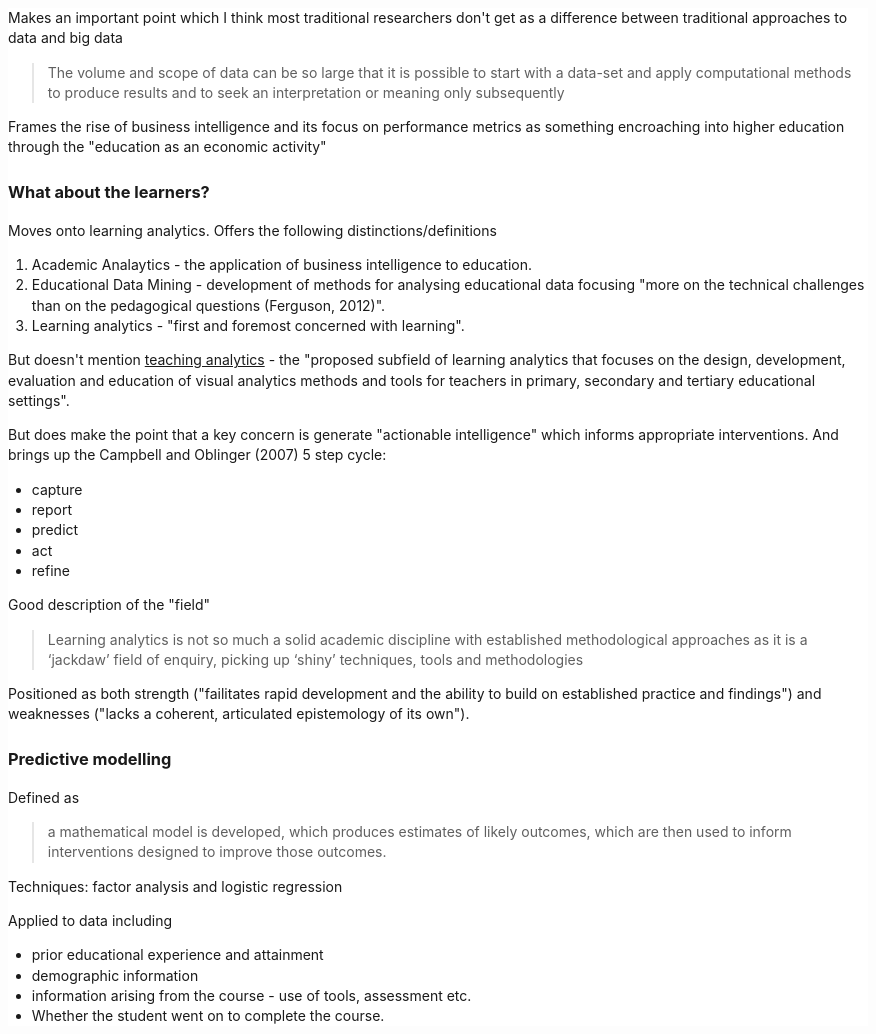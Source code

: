 Makes an important point which I think most traditional researchers don't get as a difference between traditional approaches to data and big data

> The volume and scope of data can be so large that it is possible to start with a data-set and apply computational methods to produce results and to seek an interpretation or meaning only subsequently

Frames the rise of business intelligence and its focus on performance metrics as something encroaching into higher education through the "education as an economic activity"

### What about the learners?

Moves onto learning analytics. Offers the following distinctions/definitions

1. Academic Analaytics - the application of business intelligence to education.
2. Educational Data Mining - development of methods for analysing educational data focusing "more on the technical challenges than on the pedagogical questions (Ferguson, 2012)".
3. Learning analytics - "first and foremost concerned with learning".

But doesn't mention [teaching analytics](http://dl.acm.org/citation.cfm?id=2460360) - the "proposed subfield of learning analytics that focuses on the design, development, evaluation and education of visual analytics methods and tools for teachers in primary, secondary and tertiary educational settings".

But does make the point that a key concern is generate "actionable intelligence" which informs appropriate interventions. And brings up the Campbell and Oblinger (2007) 5 step cycle:

- capture
- report
- predict
- act
- refine

Good description of the "field"

> Learning analytics is not so much a solid academic discipline with established methodological approaches as it is a ‘jackdaw’ field of enquiry, picking up ‘shiny’ techniques, tools and methodologies

Positioned as both strength ("failitates rapid development and the ability to build on established practice and findings") and weaknesses ("lacks a coherent, articulated epistemology of its own").

### Predictive modelling

Defined as

> a mathematical model is developed, which produces estimates of likely outcomes, which are then used to inform interventions designed to improve those outcomes.

Techniques: factor analysis and logistic regression

Applied to data including

- prior educational experience and attainment
- demographic information
- information arising from the course - use of tools, assessment etc.
- Whether the student went on to complete the course.

